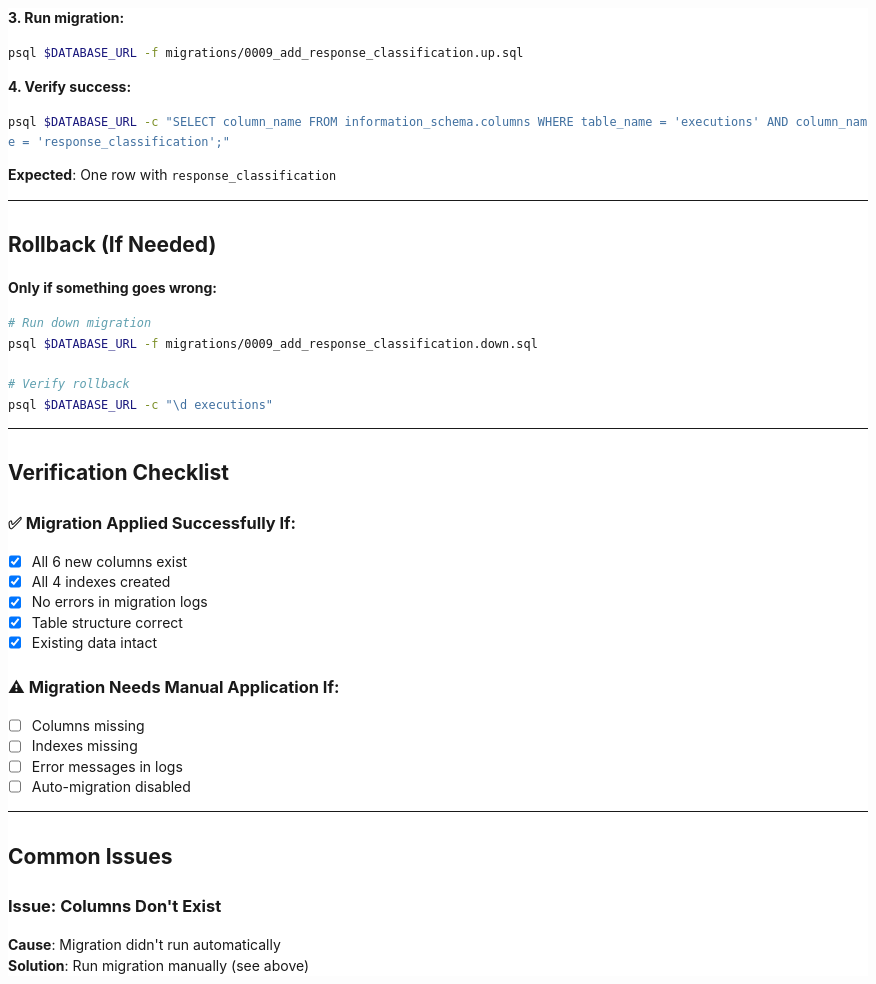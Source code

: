 **3. Run migration:**
```bash
psql $DATABASE_URL -f migrations/0009_add_response_classification.up.sql
```

**4. Verify success:**
```bash
psql $DATABASE_URL -c "SELECT column_name FROM information_schema.columns WHERE table_name = 'executions' AND column_name = 'response_classification';"
```

**Expected**: One row with `response_classification`

---

## Rollback (If Needed)

**Only if something goes wrong:**

```bash
# Run down migration
psql $DATABASE_URL -f migrations/0009_add_response_classification.down.sql

# Verify rollback
psql $DATABASE_URL -c "\d executions"
```

---

## Verification Checklist

### ✅ Migration Applied Successfully If:

- [x] All 6 new columns exist
- [x] All 4 indexes created
- [x] No errors in migration logs
- [x] Table structure correct
- [x] Existing data intact

### ⚠️ Migration Needs Manual Application If:

- [ ] Columns missing
- [ ] Indexes missing
- [ ] Error messages in logs
- [ ] Auto-migration disabled

---

## Common Issues

### Issue: Columns Don't Exist

**Cause**: Migration didn't run automatically  
**Solution**: Run migration manually (see above)
